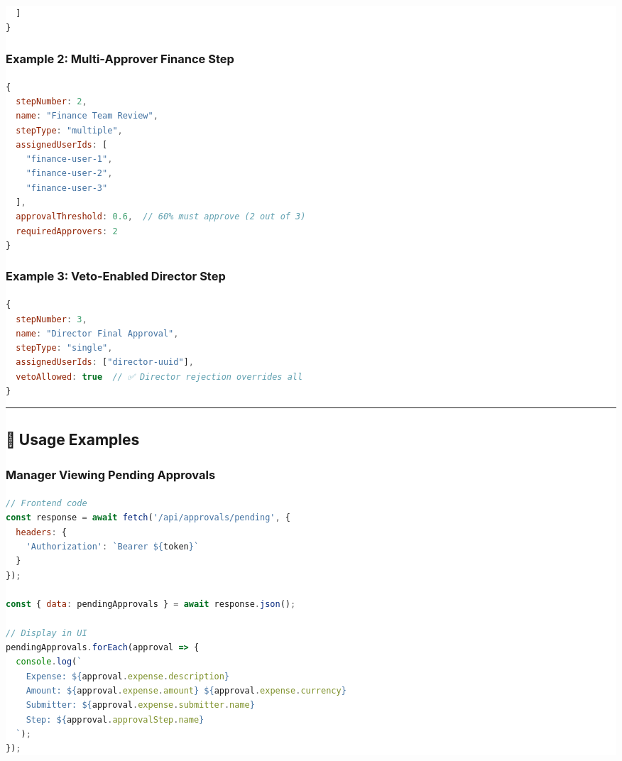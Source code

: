 ```javascript
  ]
}
```

### **Example 2: Multi-Approver Finance Step**
```javascript
{
  stepNumber: 2,
  name: "Finance Team Review",
  stepType: "multiple",
  assignedUserIds: [
    "finance-user-1",
    "finance-user-2",
    "finance-user-3"
  ],
  approvalThreshold: 0.6,  // 60% must approve (2 out of 3)
  requiredApprovers: 2
}
```

### **Example 3: Veto-Enabled Director Step**
```javascript
{
  stepNumber: 3,
  name: "Director Final Approval",
  stepType: "single",
  assignedUserIds: ["director-uuid"],
  vetoAllowed: true  // ✅ Director rejection overrides all
}
```

---

## 📝 Usage Examples

### **Manager Viewing Pending Approvals**
```javascript
// Frontend code
const response = await fetch('/api/approvals/pending', {
  headers: {
    'Authorization': `Bearer ${token}`
  }
});

const { data: pendingApprovals } = await response.json();

// Display in UI
pendingApprovals.forEach(approval => {
  console.log(`
    Expense: ${approval.expense.description}
    Amount: ${approval.expense.amount} ${approval.expense.currency}
    Submitter: ${approval.expense.submitter.name}
    Step: ${approval.approvalStep.name}
  `);
});
```
